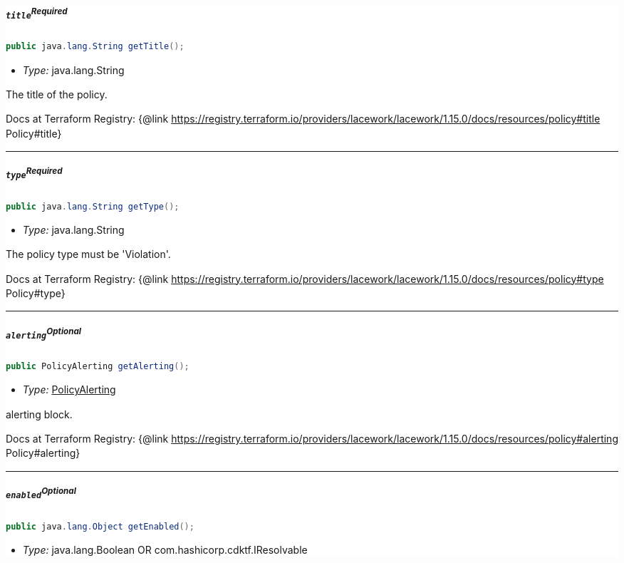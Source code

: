 ##### `title`<sup>Required</sup> <a name="title" id="rhizo-co-terraform-provider-lacework.policy.PolicyConfig.property.title"></a>

```java
public java.lang.String getTitle();
```

- *Type:* java.lang.String

The title of the policy.

Docs at Terraform Registry: {@link https://registry.terraform.io/providers/lacework/lacework/1.15.0/docs/resources/policy#title Policy#title}

---

##### `type`<sup>Required</sup> <a name="type" id="rhizo-co-terraform-provider-lacework.policy.PolicyConfig.property.type"></a>

```java
public java.lang.String getType();
```

- *Type:* java.lang.String

The policy type must be 'Violation'.

Docs at Terraform Registry: {@link https://registry.terraform.io/providers/lacework/lacework/1.15.0/docs/resources/policy#type Policy#type}

---

##### `alerting`<sup>Optional</sup> <a name="alerting" id="rhizo-co-terraform-provider-lacework.policy.PolicyConfig.property.alerting"></a>

```java
public PolicyAlerting getAlerting();
```

- *Type:* <a href="#rhizo-co-terraform-provider-lacework.policy.PolicyAlerting">PolicyAlerting</a>

alerting block.

Docs at Terraform Registry: {@link https://registry.terraform.io/providers/lacework/lacework/1.15.0/docs/resources/policy#alerting Policy#alerting}

---

##### `enabled`<sup>Optional</sup> <a name="enabled" id="rhizo-co-terraform-provider-lacework.policy.PolicyConfig.property.enabled"></a>

```java
public java.lang.Object getEnabled();
```

- *Type:* java.lang.Boolean OR com.hashicorp.cdktf.IResolvable
